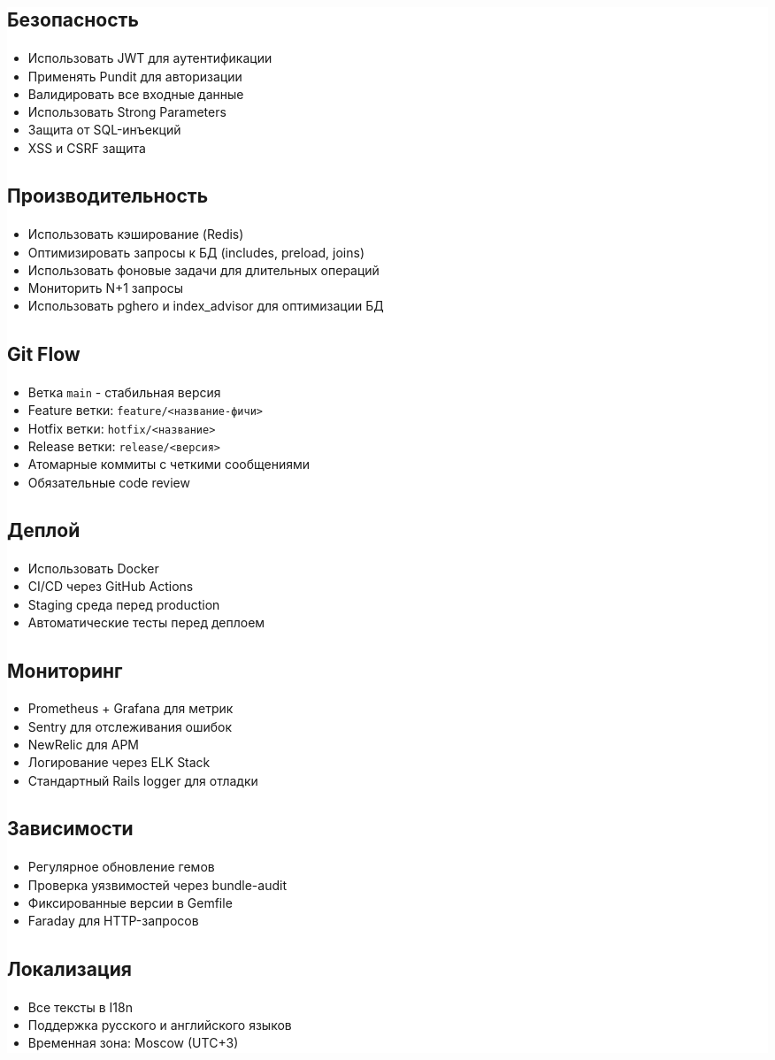 ## Безопасность
- Использовать JWT для аутентификации
- Применять Pundit для авторизации
- Валидировать все входные данные
- Использовать Strong Parameters
- Защита от SQL-инъекций
- XSS и CSRF защита

## Производительность
- Использовать кэширование (Redis)
- Оптимизировать запросы к БД (includes, preload, joins)
- Использовать фоновые задачи для длительных операций
- Мониторить N+1 запросы
- Использовать pghero и index_advisor для оптимизации БД

## Git Flow
- Ветка `main` - стабильная версия
- Feature ветки: `feature/<название-фичи>`
- Hotfix ветки: `hotfix/<название>`
- Release ветки: `release/<версия>`
- Атомарные коммиты с четкими сообщениями
- Обязательные code review

## Деплой
- Использовать Docker
- CI/CD через GitHub Actions
- Staging среда перед production
- Автоматические тесты перед деплоем

## Мониторинг
- Prometheus + Grafana для метрик
- Sentry для отслеживания ошибок
- NewRelic для APM
- Логирование через ELK Stack
- Стандартный Rails logger для отладки

## Зависимости
- Регулярное обновление гемов
- Проверка уязвимостей через bundle-audit
- Фиксированные версии в Gemfile
- Faraday для HTTP-запросов

## Локализация
- Все тексты в I18n
- Поддержка русского и английского языков
- Временная зона: Moscow (UTC+3)
